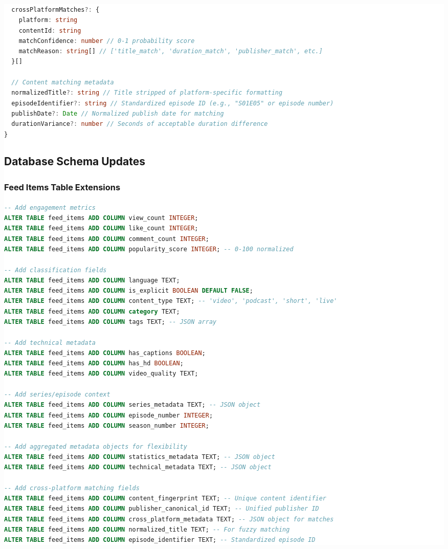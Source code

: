 ```typescript
  crossPlatformMatches?: {
    platform: string
    contentId: string
    matchConfidence: number // 0-1 probability score
    matchReason: string[] // ['title_match', 'duration_match', 'publisher_match', etc.]
  }[]
  
  // Content matching metadata
  normalizedTitle?: string // Title stripped of platform-specific formatting
  episodeIdentifier?: string // Standardized episode ID (e.g., "S01E05" or episode number)
  publishDate?: Date // Normalized publish date for matching
  durationVariance?: number // Seconds of acceptable duration difference
}
```

## Database Schema Updates

### Feed Items Table Extensions
```sql
-- Add engagement metrics
ALTER TABLE feed_items ADD COLUMN view_count INTEGER;
ALTER TABLE feed_items ADD COLUMN like_count INTEGER;
ALTER TABLE feed_items ADD COLUMN comment_count INTEGER;
ALTER TABLE feed_items ADD COLUMN popularity_score INTEGER; -- 0-100 normalized

-- Add classification fields
ALTER TABLE feed_items ADD COLUMN language TEXT;
ALTER TABLE feed_items ADD COLUMN is_explicit BOOLEAN DEFAULT FALSE;
ALTER TABLE feed_items ADD COLUMN content_type TEXT; -- 'video', 'podcast', 'short', 'live'
ALTER TABLE feed_items ADD COLUMN category TEXT;
ALTER TABLE feed_items ADD COLUMN tags TEXT; -- JSON array

-- Add technical metadata
ALTER TABLE feed_items ADD COLUMN has_captions BOOLEAN;
ALTER TABLE feed_items ADD COLUMN has_hd BOOLEAN;
ALTER TABLE feed_items ADD COLUMN video_quality TEXT;

-- Add series/episode context
ALTER TABLE feed_items ADD COLUMN series_metadata TEXT; -- JSON object
ALTER TABLE feed_items ADD COLUMN episode_number INTEGER;
ALTER TABLE feed_items ADD COLUMN season_number INTEGER;

-- Add aggregated metadata objects for flexibility
ALTER TABLE feed_items ADD COLUMN statistics_metadata TEXT; -- JSON object
ALTER TABLE feed_items ADD COLUMN technical_metadata TEXT; -- JSON object

-- Add cross-platform matching fields
ALTER TABLE feed_items ADD COLUMN content_fingerprint TEXT; -- Unique content identifier
ALTER TABLE feed_items ADD COLUMN publisher_canonical_id TEXT; -- Unified publisher ID
ALTER TABLE feed_items ADD COLUMN cross_platform_metadata TEXT; -- JSON object for matches
ALTER TABLE feed_items ADD COLUMN normalized_title TEXT; -- For fuzzy matching
ALTER TABLE feed_items ADD COLUMN episode_identifier TEXT; -- Standardized episode ID
```
